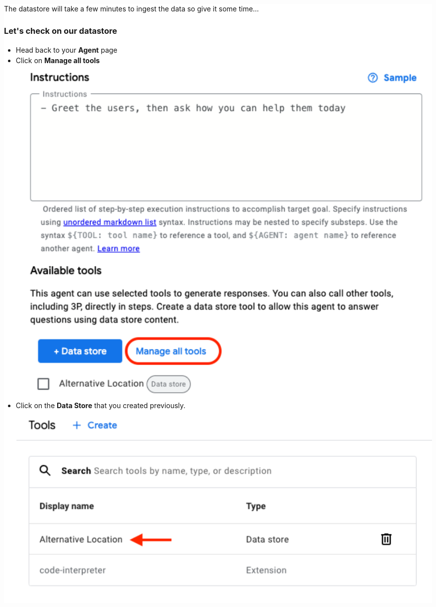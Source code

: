 The datastore will take a few minutes to ingest the data so give it some time...

### Let's check on our datastore
- Head back to your **Agent** page
- Click on **Manage all tools**
![Manage tools page](./agents-images/18.png)
- Click on the **Data Store** that you created previously.
![choose datastore page](./agents-images/19.png)

